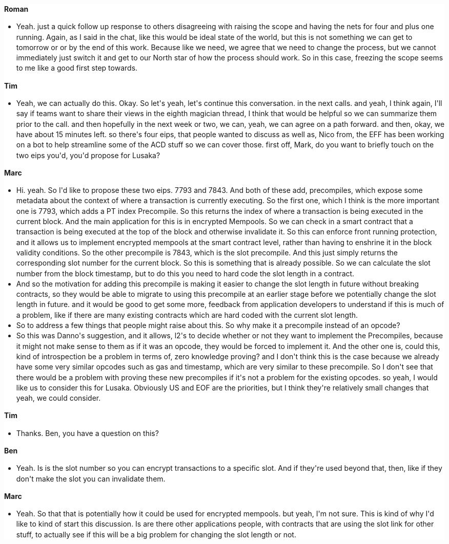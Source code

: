 **Roman**
* Yeah. just a quick follow up response to others disagreeing with raising the scope and having the nets for four and plus one running. Again, as I said in the chat, like this would be ideal state of the world, but this is not something we can get to tomorrow or or by the end of this work. Because like we need, we agree that we need to change the process, but we cannot immediately just switch it and get to our North star of how the process should work. So in this case, freezing the scope seems to me like a good first step towards. 

**Tim**
* Yeah, we can actually do this. Okay. So let's yeah, let's continue this conversation. in the next calls. and yeah, I think again, I'll say if teams want to share their views in the eighth magician thread, I think that would be helpful so we can summarize them prior to the call. and then hopefully in the next week or two, we can, yeah, we can agree on a path forward. and then, okay, we have about 15 minutes left. so there's four eips, that people wanted to discuss as well as, Nico from, the EFF has been working on a bot to help streamline some of the ACD stuff so we can cover those. first off, Mark, do you want to briefly touch on the two eips you'd, you'd propose for Lusaka? 

**Marc**
* Hi. yeah. So I'd like to propose these two eips. 7793 and 7843. And both of these add, precompiles, which expose some metadata about the context of where a transaction is currently executing. So the first one, which I think is the more important one is 7793, which adds a PT index Precompile. So this returns the index of where a transaction is being executed in the current block. And the main application for this is in encrypted Mempools. So we can check in a smart contract that a transaction is being executed at the top of the block and otherwise invalidate it. So this can enforce front running protection, and it allows us to implement encrypted mempools at the smart contract level, rather than having to enshrine it in the block validity conditions. So the other precompile is 7843, which is the slot precompile. And this just simply returns the corresponding slot number for the current block. So this is something that is already possible. So we can calculate the slot number from the block timestamp, but to do this you need to hard code the slot length in a contract.
* And so the motivation for adding this precompile is making it easier to change the slot length in future without breaking contracts, so they would be able to migrate to using this precompile at an earlier stage before we potentially change the slot length in future. and it would be good to get some more, feedback from application developers to understand if this is much of a problem, like if there are many existing contracts which are hard coded with the current slot length.
* So to address a few things that people might raise about this. So why make it a precompile instead of an opcode? 
* So this was Danno's suggestion, and it allows, l2's to decide whether or not they want to implement the Precompiles, because it might not make sense to them as if it was an opcode, they would be forced to implement it. And the other one is, could this, kind of introspection be a problem in terms of, zero knowledge proving? and I don't think this is the case because we already have some very similar opcodes such as gas and timestamp, which are very similar to these precompile. So I don't see that there would be a problem with proving these new precompiles if it's not a problem for the existing opcodes. so yeah, I would like us to consider this for Lusaka. Obviously US and EOF are the priorities, but I think they're relatively small changes that yeah, we could consider. 

**Tim**
* Thanks. Ben, you have a question on this? 

**Ben**
* Yeah. Is is the slot number so you can encrypt transactions to a specific slot. And if they're used beyond that, then, like if they don't make the slot you can invalidate them. 

**Marc**
* Yeah. So that that is potentially how it could be used for encrypted mempools. but yeah, I'm not sure. This is kind of why I'd like to kind of start this discussion. Is are there other applications people, with contracts that are using the slot link for other stuff, to actually see if this will be a big problem for changing the slot length or not. 
